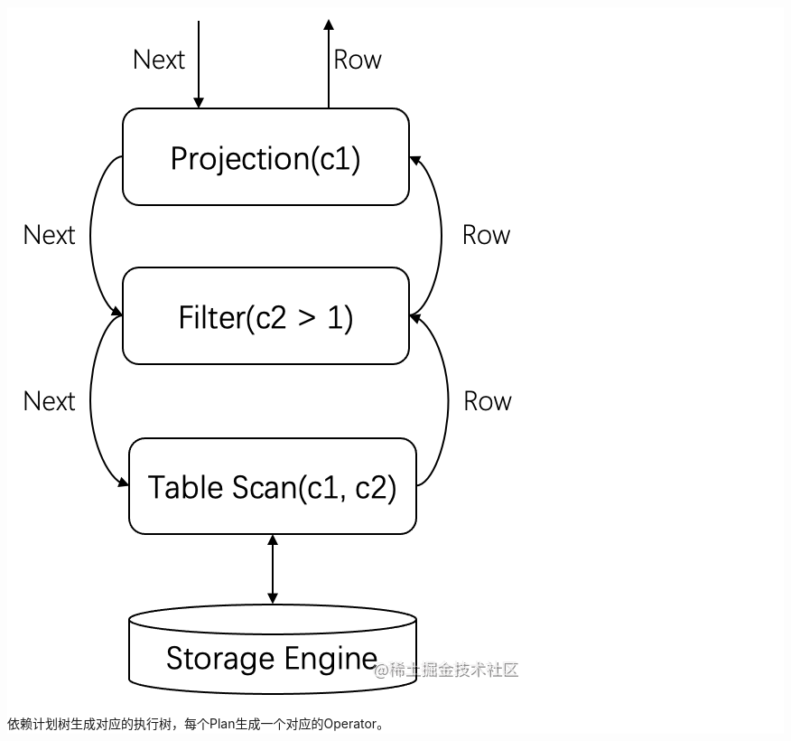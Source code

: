 ![img](images/c4910a452cc747f6a6583d8dda76d442tplv-k3u1fbpfcp-zoom-in-crop-mark1304000.webp)

依赖计划树生成对应的执行树，每个Plan生成一个对应的Operator。
